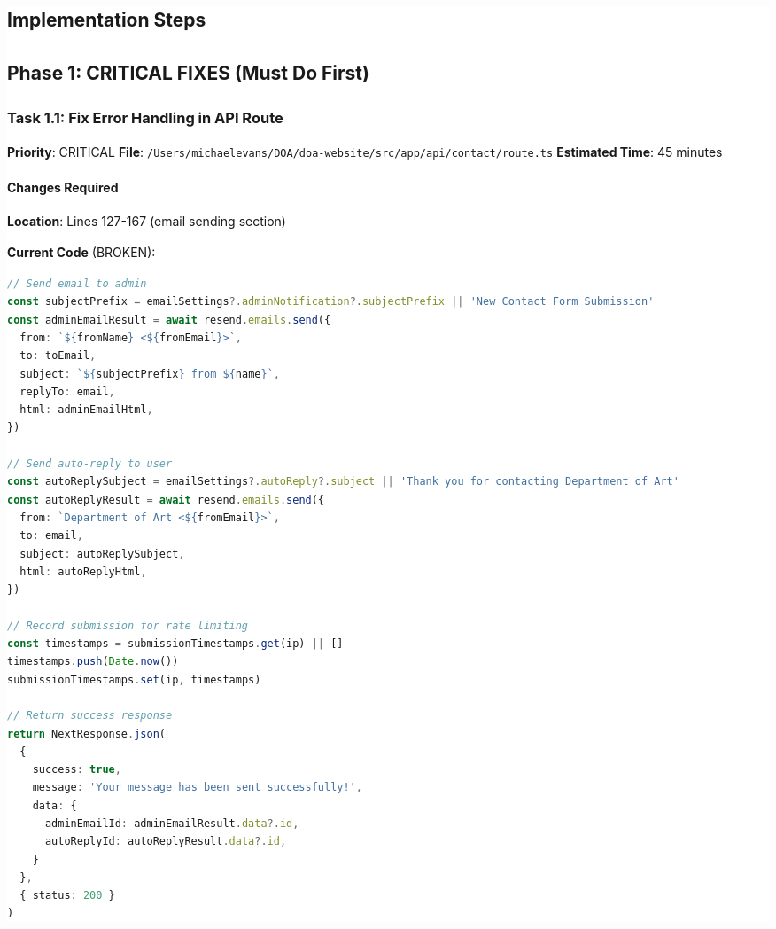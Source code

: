 
## Implementation Steps

## Phase 1: CRITICAL FIXES (Must Do First)

### Task 1.1: Fix Error Handling in API Route
**Priority**: CRITICAL
**File**: `/Users/michaelevans/DOA/doa-website/src/app/api/contact/route.ts`
**Estimated Time**: 45 minutes

#### Changes Required

**Location**: Lines 127-167 (email sending section)

**Current Code** (BROKEN):
```typescript
// Send email to admin
const subjectPrefix = emailSettings?.adminNotification?.subjectPrefix || 'New Contact Form Submission'
const adminEmailResult = await resend.emails.send({
  from: `${fromName} <${fromEmail}>`,
  to: toEmail,
  subject: `${subjectPrefix} from ${name}`,
  replyTo: email,
  html: adminEmailHtml,
})

// Send auto-reply to user
const autoReplySubject = emailSettings?.autoReply?.subject || 'Thank you for contacting Department of Art'
const autoReplyResult = await resend.emails.send({
  from: `Department of Art <${fromEmail}>`,
  to: email,
  subject: autoReplySubject,
  html: autoReplyHtml,
})

// Record submission for rate limiting
const timestamps = submissionTimestamps.get(ip) || []
timestamps.push(Date.now())
submissionTimestamps.set(ip, timestamps)

// Return success response
return NextResponse.json(
  {
    success: true,
    message: 'Your message has been sent successfully!',
    data: {
      adminEmailId: adminEmailResult.data?.id,
      autoReplyId: autoReplyResult.data?.id,
    }
  },
  { status: 200 }
)
```
